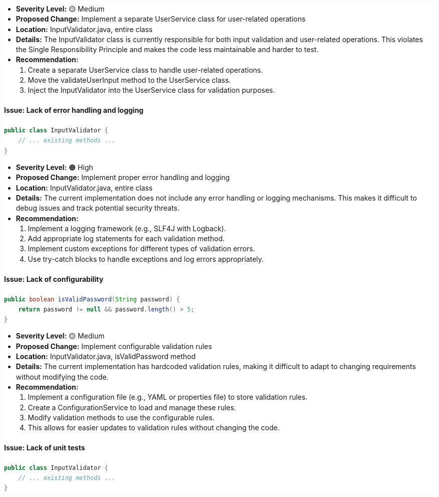 - **Severity Level:** 🟡 Medium
- **Proposed Change:** Implement a separate UserService class for user-related operations
- **Location:** InputValidator.java, entire class
- **Details:** The InputValidator class is currently responsible for both input validation and user-related operations. This violates the Single Responsibility Principle and makes the code less maintainable and harder to test.
- **Recommendation:** 
  1. Create a separate UserService class to handle user-related operations.
  2. Move the validateUserInput method to the UserService class.
  3. Inject the InputValidator into the UserService class for validation purposes.

#### **Issue:** Lack of error handling and logging

```java
public class InputValidator {
    // ... existing methods ...
}
```

- **Severity Level:** 🟠 High
- **Proposed Change:** Implement proper error handling and logging
- **Location:** InputValidator.java, entire class
- **Details:** The current implementation does not include any error handling or logging mechanisms. This makes it difficult to debug issues and track potential security threats.
- **Recommendation:** 
  1. Implement a logging framework (e.g., SLF4J with Logback).
  2. Add appropriate log statements for each validation method.
  3. Implement custom exceptions for different types of validation errors.
  4. Use try-catch blocks to handle exceptions and log errors appropriately.

#### **Issue:** Lack of configurability

```java
public boolean isValidPassword(String password) {
    return password != null && password.length() > 5;
}
```

- **Severity Level:** 🟡 Medium
- **Proposed Change:** Implement configurable validation rules
- **Location:** InputValidator.java, isValidPassword method
- **Details:** The current implementation has hardcoded validation rules, making it difficult to adapt to changing requirements without modifying the code.
- **Recommendation:** 
  1. Implement a configuration file (e.g., YAML or properties file) to store validation rules.
  2. Create a ConfigurationService to load and manage these rules.
  3. Modify validation methods to use the configurable rules.
  4. This allows for easier updates to validation rules without changing the code.

#### **Issue:** Lack of unit tests

```java
public class InputValidator {
    // ... existing methods ...
}
```
